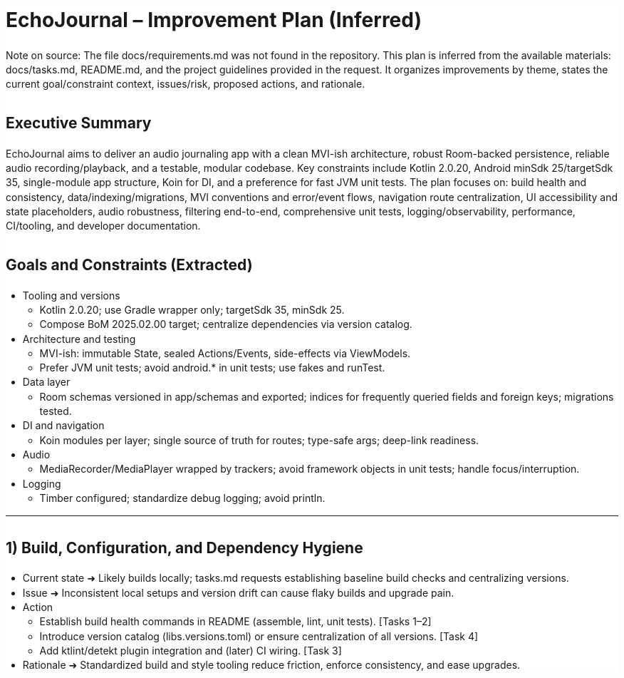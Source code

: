# EchoJournal – Improvement Plan (Inferred)

Note on source: The file docs/requirements.md was not found in the repository. This plan is inferred from the available materials: docs/tasks.md, README.md, and the project guidelines provided in the request. It organizes improvements by theme, states the current goal/constraint context, issues/risk, proposed actions, and rationale.

## Executive Summary

EchoJournal aims to deliver an audio journaling app with a clean MVI-ish architecture, robust Room-backed persistence, reliable audio recording/playback, and a testable, modular codebase. Key constraints include Kotlin 2.0.20, Android minSdk 25/targetSdk 35, single-module app structure, Koin for DI, and a preference for fast JVM unit tests. The plan focuses on: build health and consistency, data/indexing/migrations, MVI conventions and error/event flows, navigation route centralization, UI accessibility and state placeholders, audio robustness, filtering end-to-end, comprehensive unit tests, logging/observability, performance, CI/tooling, and developer documentation.

## Goals and Constraints (Extracted)

- Tooling and versions
  - Kotlin 2.0.20; use Gradle wrapper only; targetSdk 35, minSdk 25.
  - Compose BoM 2025.02.00 target; centralize dependencies via version catalog.
- Architecture and testing
  - MVI-ish: immutable State, sealed Actions/Events, side-effects via ViewModels.
  - Prefer JVM unit tests; avoid android.* in unit tests; use fakes and runTest.
- Data layer
  - Room schemas versioned in app/schemas and exported; indices for frequently queried fields and foreign keys; migrations tested.
- DI and navigation
  - Koin modules per layer; single source of truth for routes; type-safe args; deep-link readiness.
- Audio
  - MediaRecorder/MediaPlayer wrapped by trackers; avoid framework objects in unit tests; handle focus/interruption.
- Logging
  - Timber configured; standardize debug logging; avoid println.

---

## 1) Build, Configuration, and Dependency Hygiene

- Current state ➜ Likely builds locally; tasks.md requests establishing baseline build checks and centralizing versions.
- Issue ➜ Inconsistent local setups and version drift can cause flaky builds and upgrade pain.
- Action
  - Establish build health commands in README (assemble, lint, unit tests). [Tasks 1–2]
  - Introduce version catalog (libs.versions.toml) or ensure centralization of all versions. [Task 4]
  - Add ktlint/detekt plugin integration and (later) CI wiring. [Task 3]
- Rationale ➜ Standardized build and style tooling reduce friction, enforce consistency, and ease upgrades.
